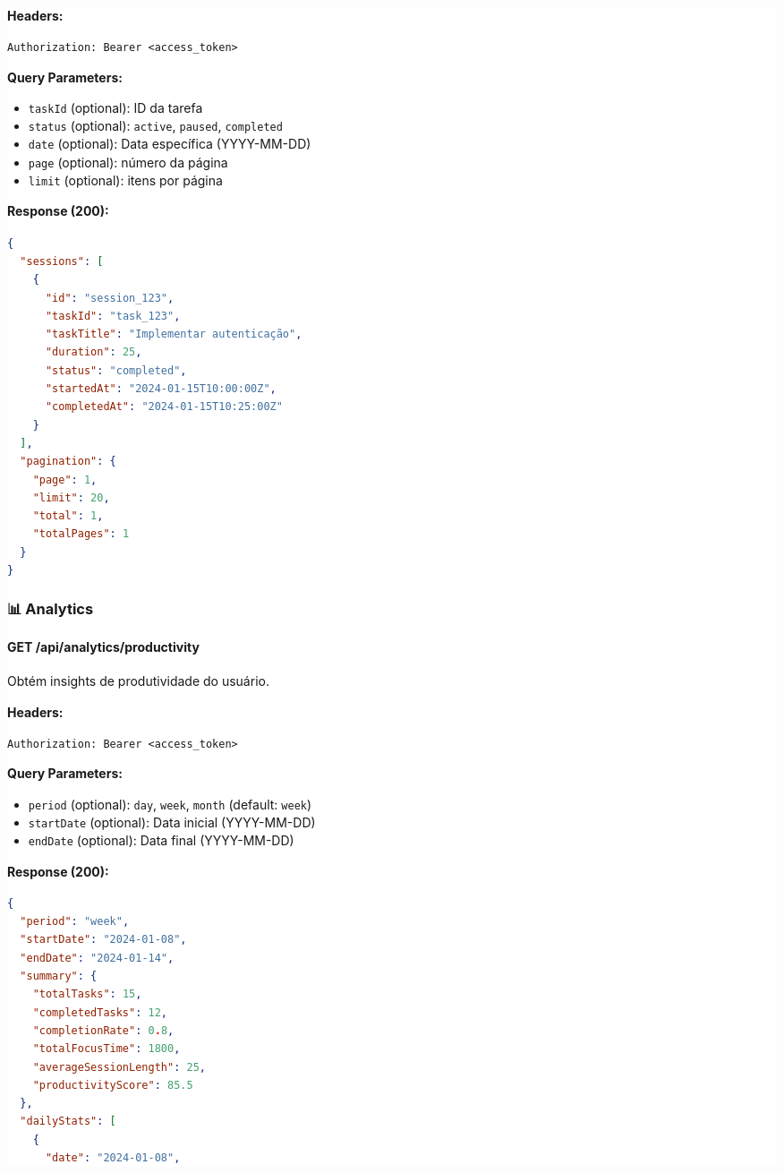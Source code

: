 **Headers:**
```
Authorization: Bearer <access_token>
```

**Query Parameters:**
- `taskId` (optional): ID da tarefa
- `status` (optional): `active`, `paused`, `completed`
- `date` (optional): Data específica (YYYY-MM-DD)
- `page` (optional): número da página
- `limit` (optional): itens por página

**Response (200):**
```json
{
  "sessions": [
    {
      "id": "session_123",
      "taskId": "task_123",
      "taskTitle": "Implementar autenticação",
      "duration": 25,
      "status": "completed",
      "startedAt": "2024-01-15T10:00:00Z",
      "completedAt": "2024-01-15T10:25:00Z"
    }
  ],
  "pagination": {
    "page": 1,
    "limit": 20,
    "total": 1,
    "totalPages": 1
  }
}
```

### 📊 Analytics

#### GET /api/analytics/productivity
Obtém insights de produtividade do usuário.

**Headers:**
```
Authorization: Bearer <access_token>
```

**Query Parameters:**
- `period` (optional): `day`, `week`, `month` (default: `week`)
- `startDate` (optional): Data inicial (YYYY-MM-DD)
- `endDate` (optional): Data final (YYYY-MM-DD)

**Response (200):**
```json
{
  "period": "week",
  "startDate": "2024-01-08",
  "endDate": "2024-01-14",
  "summary": {
    "totalTasks": 15,
    "completedTasks": 12,
    "completionRate": 0.8,
    "totalFocusTime": 1800,
    "averageSessionLength": 25,
    "productivityScore": 85.5
  },
  "dailyStats": [
    {
      "date": "2024-01-08",
```